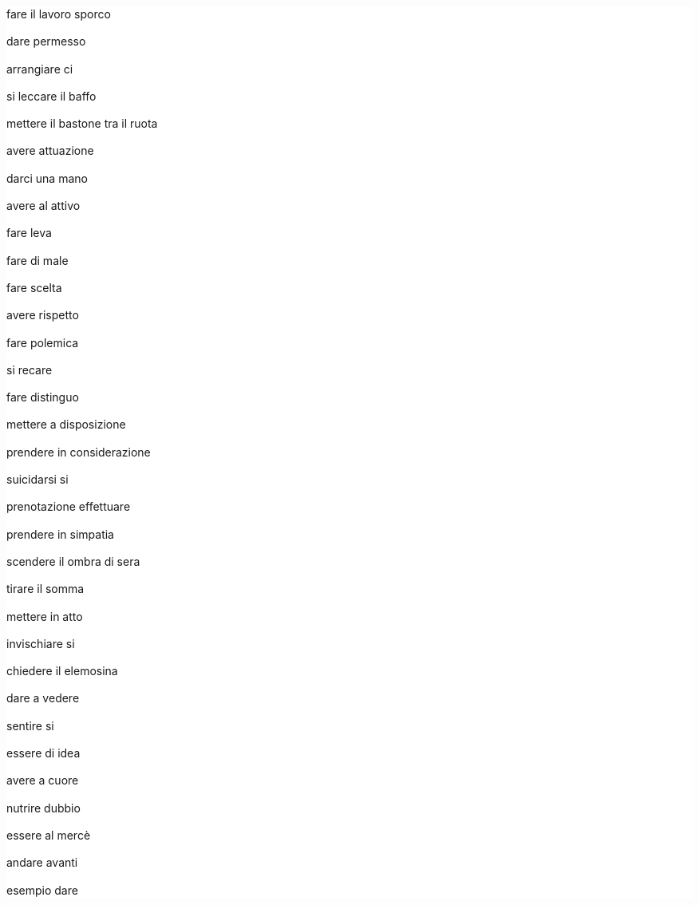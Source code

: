 fare il lavoro sporco

dare permesso

arrangiare ci

si leccare il baffo

mettere il bastone tra il ruota

avere attuazione

darci una mano

avere al attivo

fare leva

fare di male

fare scelta

avere rispetto

fare polemica

si recare

fare distinguo

mettere a disposizione

prendere in considerazione

suicidarsi si

prenotazione effettuare

prendere in simpatia

scendere il ombra di sera

tirare il somma

mettere in atto

invischiare si

chiedere il elemosina

dare a vedere

sentire si

essere di idea

avere a cuore

nutrire dubbio

essere al mercè

andare avanti

esempio dare
